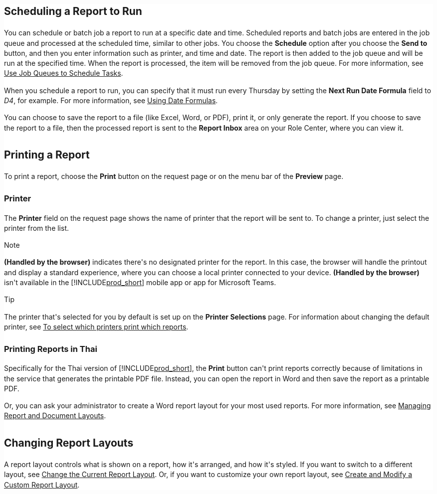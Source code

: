 ## <a name="ScheduleReport"></a> Scheduling a Report to Run

You can schedule or batch job a report to run at a specific date and time. Scheduled reports and batch jobs are entered in the job queue and processed at the scheduled time, similar to other jobs. You choose the **Schedule** option after you choose the **Send to** button, and then you enter information such as printer, and time and date. The report is then added to the job queue and will be run at the specified time. When the report is processed, the item will be removed from the job queue. For more information, see [Use Job Queues to Schedule Tasks](admin-job-queues-schedule-tasks.md).  

When you schedule a report to run, you can specify that it must run every Thursday by setting the **Next Run Date Formula** field to *D4*, for example. For more information, see [Using Date Formulas](ui-enter-date-ranges.md#using-date-formulas).  

You can choose to save the report to a file (like Excel, Word, or PDF), print it, or only generate the report. If you choose to save the report to a file, then the processed report is sent to the **Report Inbox** area on your Role Center, where you can view it.  

## <a name="PrintReport"></a>Printing a Report

To print a report, choose the **Print** button on the request page or on the menu bar of the **Preview** page.

### <a name="Printer"></a>Printer

The **Printer** field on the request page shows the name of printer that the report will be sent to. To change a printer, just select the printer from the list.

> [!NOTE]
> **(Handled by the browser)** indicates there's no designated printer for the report. In this case, the browser will handle the printout and display a standard experience, where you can choose a local printer connected to your device. **(Handled by the browser)** isn't available in the [!INCLUDE[prod_short](includes/prod_short.md)] mobile app or app for Microsoft Teams.

> [!TIP]
> The printer that's selected for you by default is set up on the **Printer Selections** page. For information about changing the default printer, see [To select which printers print which reports](ui-specify-printer-selection-reports.md#default).

### Printing Reports in Thai

Specifically for the Thai version of [!INCLUDE[prod_short](includes/prod_short.md)], the **Print** button can't print reports correctly because of limitations in the service that generates the printable PDF file. Instead, you can open the report in Word and then save the report as a printable PDF.  

Or, you can ask your administrator to create a Word report layout for your most used reports. For more information, see [Managing Report and Document Layouts](ui-manage-report-layouts.md).  

## Changing Report Layouts

A report layout controls what is shown on a report, how it's arranged, and how it's styled. If you want to switch to a different layout, see [Change the Current Report Layout](ui-how-change-layout-currently-used-report.md). Or, if you want to customize your own report layout, see [Create and Modify a Custom Report Layout](ui-how-create-custom-report-layout.md).
